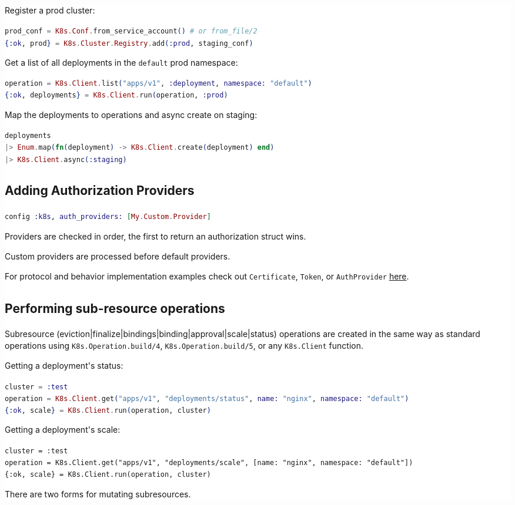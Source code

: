 Register a prod cluster:

```elixir
prod_conf = K8s.Conf.from_service_account() # or from_file/2
{:ok, prod} = K8s.Cluster.Registry.add(:prod, staging_conf)
```

Get a list of all deployments in the `default` prod namespace:

```elixir
operation = K8s.Client.list("apps/v1", :deployment, namespace: "default")
{:ok, deployments} = K8s.Client.run(operation, :prod)
```

Map the deployments to operations and async create on staging:

```elixir
deployments
|> Enum.map(fn(deployment) -> K8s.Client.create(deployment) end)
|> K8s.Client.async(:staging)
```

## Adding Authorization Providers

```elixir
config :k8s, auth_providers: [My.Custom.Provider]
```

Providers are checked in order, the first to return an authorization struct wins.

Custom providers are processed before default providers.

For protocol and behavior implementation examples check out `Certificate`, `Token`, or `AuthProvider` [here](../lib/k8s/conf/auth/).

## Performing sub-resource operations

Subresource (eviction|finalize|bindings|binding|approval|scale|status) operations are created in the same way as standard operations using `K8s.Operation.build/4`, `K8s.Operation.build/5`, or any `K8s.Client` function.

Getting a deployment's status:

```elixir
cluster = :test
operation = K8s.Client.get("apps/v1", "deployments/status", name: "nginx", namespace: "default")
{:ok, scale} = K8s.Client.run(operation, cluster)
```

Getting a deployment's scale:

```
cluster = :test
operation = K8s.Client.get("apps/v1", "deployments/scale", [name: "nginx", namespace: "default"])
{:ok, scale} = K8s.Client.run(operation, cluster)
```

There are two forms for mutating subresources.
